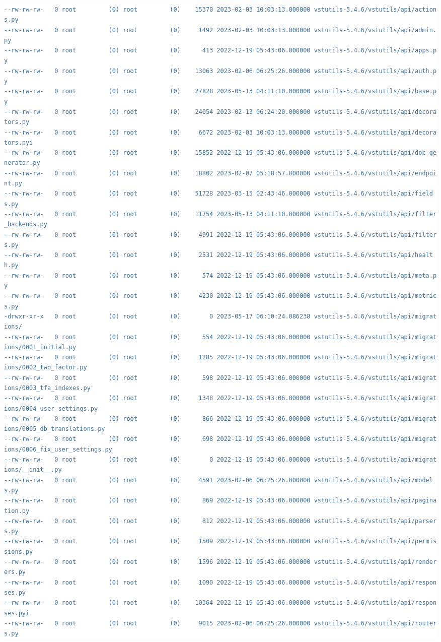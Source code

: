 ```diff
--rw-rw-rw-   0 root         (0) root         (0)    15370 2023-02-03 10:03:13.000000 vstutils-5.4.6/vstutils/api/actions.py
--rw-rw-rw-   0 root         (0) root         (0)     1492 2023-02-03 10:03:13.000000 vstutils-5.4.6/vstutils/api/admin.py
--rw-rw-rw-   0 root         (0) root         (0)      413 2022-12-19 05:43:06.000000 vstutils-5.4.6/vstutils/api/apps.py
--rw-rw-rw-   0 root         (0) root         (0)    13063 2023-02-06 06:25:26.000000 vstutils-5.4.6/vstutils/api/auth.py
--rw-rw-rw-   0 root         (0) root         (0)    27828 2023-05-13 04:11:10.000000 vstutils-5.4.6/vstutils/api/base.py
--rw-rw-rw-   0 root         (0) root         (0)    24054 2023-02-13 06:24:20.000000 vstutils-5.4.6/vstutils/api/decorators.py
--rw-rw-rw-   0 root         (0) root         (0)     6672 2023-02-03 10:03:13.000000 vstutils-5.4.6/vstutils/api/decorators.pyi
--rw-rw-rw-   0 root         (0) root         (0)    15852 2022-12-19 05:43:06.000000 vstutils-5.4.6/vstutils/api/doc_generator.py
--rw-rw-rw-   0 root         (0) root         (0)    18802 2023-02-07 05:18:57.000000 vstutils-5.4.6/vstutils/api/endpoint.py
--rw-rw-rw-   0 root         (0) root         (0)    51728 2023-03-15 02:43:46.000000 vstutils-5.4.6/vstutils/api/fields.py
--rw-rw-rw-   0 root         (0) root         (0)    11754 2023-05-13 04:11:10.000000 vstutils-5.4.6/vstutils/api/filter_backends.py
--rw-rw-rw-   0 root         (0) root         (0)     4991 2022-12-19 05:43:06.000000 vstutils-5.4.6/vstutils/api/filters.py
--rw-rw-rw-   0 root         (0) root         (0)     2531 2022-12-19 05:43:06.000000 vstutils-5.4.6/vstutils/api/health.py
--rw-rw-rw-   0 root         (0) root         (0)      574 2022-12-19 05:43:06.000000 vstutils-5.4.6/vstutils/api/meta.py
--rw-rw-rw-   0 root         (0) root         (0)     4230 2022-12-19 05:43:06.000000 vstutils-5.4.6/vstutils/api/metrics.py
-drwxr-xr-x   0 root         (0) root         (0)        0 2023-05-17 06:10:24.086238 vstutils-5.4.6/vstutils/api/migrations/
--rw-rw-rw-   0 root         (0) root         (0)      554 2022-12-19 05:43:06.000000 vstutils-5.4.6/vstutils/api/migrations/0001_initial.py
--rw-rw-rw-   0 root         (0) root         (0)     1285 2022-12-19 05:43:06.000000 vstutils-5.4.6/vstutils/api/migrations/0002_two_factor.py
--rw-rw-rw-   0 root         (0) root         (0)      598 2022-12-19 05:43:06.000000 vstutils-5.4.6/vstutils/api/migrations/0003_tfa_indexes.py
--rw-rw-rw-   0 root         (0) root         (0)     1348 2022-12-19 05:43:06.000000 vstutils-5.4.6/vstutils/api/migrations/0004_user_settings.py
--rw-rw-rw-   0 root         (0) root         (0)      866 2022-12-19 05:43:06.000000 vstutils-5.4.6/vstutils/api/migrations/0005_db_translations.py
--rw-rw-rw-   0 root         (0) root         (0)      698 2022-12-19 05:43:06.000000 vstutils-5.4.6/vstutils/api/migrations/0006_fix_user_settings.py
--rw-rw-rw-   0 root         (0) root         (0)        0 2022-12-19 05:43:06.000000 vstutils-5.4.6/vstutils/api/migrations/__init__.py
--rw-rw-rw-   0 root         (0) root         (0)     4591 2023-02-06 06:25:26.000000 vstutils-5.4.6/vstutils/api/models.py
--rw-rw-rw-   0 root         (0) root         (0)      869 2022-12-19 05:43:06.000000 vstutils-5.4.6/vstutils/api/pagination.py
--rw-rw-rw-   0 root         (0) root         (0)      812 2022-12-19 05:43:06.000000 vstutils-5.4.6/vstutils/api/parsers.py
--rw-rw-rw-   0 root         (0) root         (0)     1509 2022-12-19 05:43:06.000000 vstutils-5.4.6/vstutils/api/permissions.py
--rw-rw-rw-   0 root         (0) root         (0)     1596 2022-12-19 05:43:06.000000 vstutils-5.4.6/vstutils/api/renderers.py
--rw-rw-rw-   0 root         (0) root         (0)     1090 2022-12-19 05:43:06.000000 vstutils-5.4.6/vstutils/api/responses.py
--rw-rw-rw-   0 root         (0) root         (0)    10364 2022-12-19 05:43:06.000000 vstutils-5.4.6/vstutils/api/responses.pyi
--rw-rw-rw-   0 root         (0) root         (0)     9015 2023-02-06 06:25:26.000000 vstutils-5.4.6/vstutils/api/routers.py
```